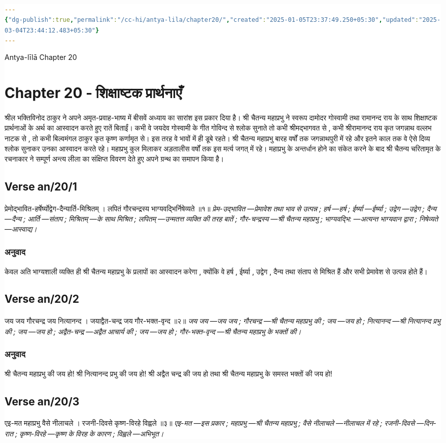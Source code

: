 ```yaml
---
{"dg-publish":true,"permalink":"/cc-hi/antya-lila/chapter20/","created":"2025-01-05T23:37:49.250+05:30","updated":"2025-03-04T23:44:12.483+05:30"}
---
```



Antya-līlā
Chapter 20

# Chapter 20 -     शिक्षाष्टक प्रार्थनाएँ

श्रील भक्तिविनोद ठाकुर ने अपने अमृत-प्रवाह-भाष्य में बीसवें अध्याय का सारांश इस प्रकार दिया है। श्री चैतन्य महाप्रभु ने स्वरूप दामोदर गोस्वामी तथा रामानन्द राय के साथ शिक्षाष्टक प्रार्थनाओं के अर्थ का आस्वादन करते हुए रातें बिताईं। कभी वे जयदेव गोस्वामी के गीत गोविन्द से श्लोक सुनाते तो कभी श्रीमद्भागवत से , कभी श्रीरामानन्द राय कृत जगन्नाथ वल्लभ नाटक से , तो कभी बिल्वमंगल ठाकुर कृत कृष्ण कर्णामृत से। इस तरह वे भावों में ही डूबे रहते। श्री चैतन्य महाप्रभु बारह वर्षों तक जगन्नाथपुरी में रहे और इतने काल तक वे ऐसे दिव्य श्लोक सुनाकर उनका आस्वादन करते रहे। महाप्रभु कुल मिलाकर अड़तालीस वर्षों तक इस मर्त्य जगत् में रहे। महाप्रभु के अन्तर्धान होने का संकेत करने के बाद श्री चैतन्य चरितामृत के रचनाकार ने सम्पूर्ण अन्त्य लीला का संक्षिप्त विवरण देते हुए अपने ग्रन्थ का समापन किया है।


## Verse an/20/1
प्रेमोद्भावित-हर्षेर्ष्योद्वेग-दैन्यार्ति-मिश्रितम् ।
लपितं गौरचन्द्रस्य भाग्यवद्भिर्निषेव्यते ॥१॥
*प्रेम-उद्भावित —प्रेमावेश तथा भाव से उत्पन्न ; हर्ष —हर्ष ; ईर्ष्या —ईर्ष्या ; उद्वेग —उद्वेग ; दैन्य —दैन्य ; आर्ति —संताप ; मिश्रितम् —के साथ मिश्रित ; लपितम् —उन्मतत्त व्यक्ति की तरह बातें ; गौर-चन्द्रस्य —श्री चैतन्य महाप्रभु ; भाग्यवद्भि: —अत्यन्त भाग्यवान द्वारा ; निषेव्यते —आस्वाद्य।*


### अनुवाद
केवल अति भाग्यशाली व्यक्ति ही श्री चैतन्य महाप्रभु के प्रलापों का आस्वादन करेगा , क्योंकि वे हर्ष , ईर्ष्या , उद्वेग , दैन्य तथा संताप से मिश्रित हैं और सभी प्रेमावेश से उत्पन्न होते हैं।


## Verse an/20/2
जय जय गौरचन्द्र जय नित्यानन्द ।
जयाद्वैत-चन्द्र जय गौर-भक्त-वृन्द ॥२॥
*जय जय —जय जय ; गौरचन्द्र —श्री चैतन्य महाप्रभु की ; जय —जय हो ; नित्यानन्द —श्री नित्यानन्द प्रभु की ; जय —जय हो ; अद्वैत-चन्द्र —अद्वैत आचार्य की ; जय —जय हो ; गौर-भक्त-वृन्द —श्री चैतन्य महाप्रभु के भक्तों की।*


### अनुवाद
श्री चैतन्य महाप्रभु की जय हो! श्री नित्यानन्द प्रभु की जय हो! श्री अद्वैत चन्द्र की जय हो तथा श्री चैतन्य महाप्रभु के समस्त भक्तों की जय हो!


## Verse an/20/3
एइ-मत महाप्रभु वैसे नीलाचले ।
रजनी-दिवसे कृष्ण-विरहे विह्वले ॥३॥
*एइ-मत —इस प्रकार ; महाप्रभु —श्री चैतन्य महाप्रभु ; वैसे नीलाचले —नीलाचल में रहे ; रजनी-दिवसे —दिन-रात ; कृष्ण-विरहे —कृष्ण के विरह के कारण ; विह्वले —अभिभूत।*
